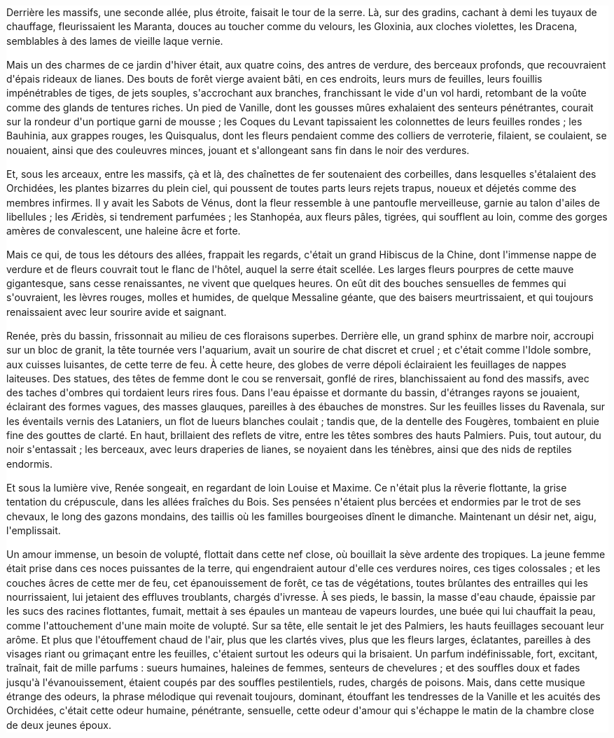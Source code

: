 Derrière les massifs, une seconde allée, plus étroite, faisait le tour de la serre. Là, sur des gradins, cachant à demi les tuyaux de chauffage, fleurissaient les Maranta, douces au toucher comme du velours, les Gloxinia, aux cloches violettes, les Dracena, semblables à des lames de vieille laque vernie.

Mais un des charmes de ce jardin d'hiver était, aux quatre coins, des antres de verdure, des berceaux profonds, que recouvraient d'épais rideaux de lianes. Des bouts de forêt vierge avaient bâti, en ces endroits, leurs murs de feuilles, leurs fouillis impénétrables de tiges, de jets souples, s'accrochant aux branches, franchissant le vide d'un vol hardi, retombant de la voûte comme des glands de tentures riches. Un pied de Vanille, dont les gousses mûres exhalaient des senteurs pénétrantes, courait sur la rondeur d'un portique garni de mousse ; les Coques du Levant tapissaient les colonnettes de leurs feuilles rondes ; les Bauhinia, aux grappes rouges, les Quisqualus, dont les fleurs pendaient comme des colliers de verroterie, filaient, se coulaient, se nouaient, ainsi que des couleuvres minces, jouant et s'allongeant sans fin dans le noir des verdures.

Et, sous les arceaux, entre les massifs, çà et là, des chaînettes de fer soutenaient des corbeilles, dans lesquelles s'étalaient des Orchidées, les plantes bizarres du plein ciel, qui poussent de toutes parts leurs rejets trapus, noueux et déjetés comme des membres infirmes. Il y avait les Sabots de Vénus, dont la fleur ressemble à une pantoufle merveilleuse, garnie au talon d'ailes de libellules ; les Æridès, si tendrement parfumées ; les Stanhopéa, aux fleurs pâles, tigrées, qui soufflent au loin, comme des gorges amères de convalescent, une haleine âcre et forte.

Mais ce qui, de tous les détours des allées, frappait les regards, c'était un grand Hibiscus de la Chine, dont l'immense nappe de verdure et de fleurs couvrait tout le flanc de l'hôtel, auquel la serre était scellée. Les larges fleurs pourpres de cette mauve gigantesque, sans cesse renaissantes, ne vivent que quelques heures. On eût dit des bouches sensuelles de femmes qui s'ouvraient, les lèvres rouges, molles et humides, de quelque Messaline géante, que des baisers meurtrissaient, et qui toujours renaissaient avec leur sourire avide et saignant.

Renée, près du bassin, frissonnait au milieu de ces floraisons superbes. Derrière elle, un grand sphinx de marbre noir, accroupi sur un bloc de granit, la tête tournée vers l'aquarium, avait un sourire de chat discret et cruel ; et c'était comme l'Idole sombre, aux cuisses luisantes, de cette terre de feu. À cette heure, des globes de verre dépoli éclairaient les feuillages de nappes laiteuses. Des statues, des têtes de femme dont le cou se renversait, gonflé de rires, blanchissaient au fond des massifs, avec des taches d'ombres qui tordaient leurs rires fous. Dans l'eau épaisse et dormante du bassin, d'étranges rayons se jouaient, éclairant des formes vagues, des masses glauques, pareilles à des ébauches de monstres. Sur les feuilles lisses du Ravenala, sur les éventails vernis des Lataniers, un flot de lueurs blanches coulait ; tandis que, de la dentelle des Fougères, tombaient en pluie fine des gouttes de clarté. En haut, brillaient des reflets de vitre, entre les têtes sombres des hauts Palmiers. Puis, tout autour, du noir s'entassait ; les berceaux, avec leurs draperies de lianes, se noyaient dans les ténèbres, ainsi que des nids de reptiles endormis.

Et sous la lumière vive, Renée songeait, en regardant de loin Louise et Maxime. Ce n'était plus la rêverie flottante, la grise tentation du crépuscule, dans les allées fraîches du Bois. Ses pensées n'étaient plus bercées et endormies par le trot de ses chevaux, le long des gazons mondains, des taillis où les familles bourgeoises dînent le dimanche. Maintenant un désir net, aigu, l'emplissait.

Un amour immense, un besoin de volupté, flottait dans cette nef close, où bouillait la sève ardente des tropiques. La jeune femme était prise dans ces noces puissantes de la terre, qui engendraient autour d'elle ces verdures noires, ces tiges colossales ; et les couches âcres de cette mer de feu, cet épanouissement de forêt, ce tas de végétations, toutes brûlantes des entrailles qui les nourrissaient, lui jetaient des effluves troublants, chargés d'ivresse. À ses pieds, le bassin, la masse d'eau chaude, épaissie par les sucs des racines flottantes, fumait, mettait à ses épaules un manteau de vapeurs lourdes, une buée qui lui chauffait la peau, comme l'attouchement d'une main moite de volupté. Sur sa tête, elle sentait le jet des Palmiers, les hauts feuillages secouant leur arôme. Et plus que l'étouffement chaud de l'air, plus que les clartés vives, plus que les fleurs larges, éclatantes, pareilles à des visages riant ou grimaçant entre les feuilles, c'étaient surtout les odeurs qui la brisaient. Un parfum indéfinissable, fort, excitant, traînait, fait de mille parfums : sueurs humaines, haleines de femmes, senteurs de chevelures ; et des souffles doux et fades jusqu'à l'évanouissement, étaient coupés par des souffles pestilentiels, rudes, chargés de poisons. Mais, dans cette musique étrange des odeurs, la phrase mélodique qui revenait toujours, dominant, étouffant les tendresses de la Vanille et les acuités des Orchidées, c'était cette odeur humaine, pénétrante, sensuelle, cette odeur d'amour qui s'échappe le matin de la chambre close de deux jeunes époux.
